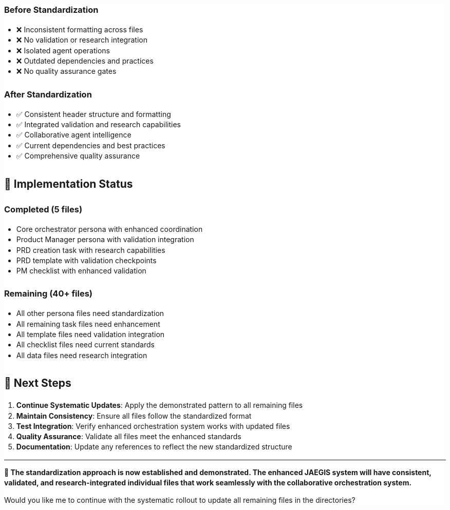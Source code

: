 ### **Before Standardization**
- ❌ Inconsistent formatting across files
- ❌ No validation or research integration
- ❌ Isolated agent operations
- ❌ Outdated dependencies and practices
- ❌ No quality assurance gates

### **After Standardization**
- ✅ Consistent header structure and formatting
- ✅ Integrated validation and research capabilities
- ✅ Collaborative agent intelligence
- ✅ Current dependencies and best practices
- ✅ Comprehensive quality assurance

## 🔧 **Implementation Status**

### **Completed (5 files)**
- Core orchestrator persona with enhanced coordination
- Product Manager persona with validation integration
- PRD creation task with research capabilities
- PRD template with validation checkpoints
- PM checklist with enhanced validation

### **Remaining (40+ files)**
- All other persona files need standardization
- All remaining task files need enhancement
- All template files need validation integration
- All checklist files need current standards
- All data files need research integration

## 🎯 **Next Steps**

1. **Continue Systematic Updates**: Apply the demonstrated pattern to all remaining files
2. **Maintain Consistency**: Ensure all files follow the standardized format
3. **Test Integration**: Verify enhanced orchestration system works with updated files
4. **Quality Assurance**: Validate all files meet the enhanced standards
5. **Documentation**: Update any references to reflect the new standardized structure

---

**🎉 The standardization approach is now established and demonstrated. The enhanced JAEGIS system will have consistent, validated, and research-integrated individual files that work seamlessly with the collaborative orchestration system.**

Would you like me to continue with the systematic rollout to update all remaining files in the directories?
